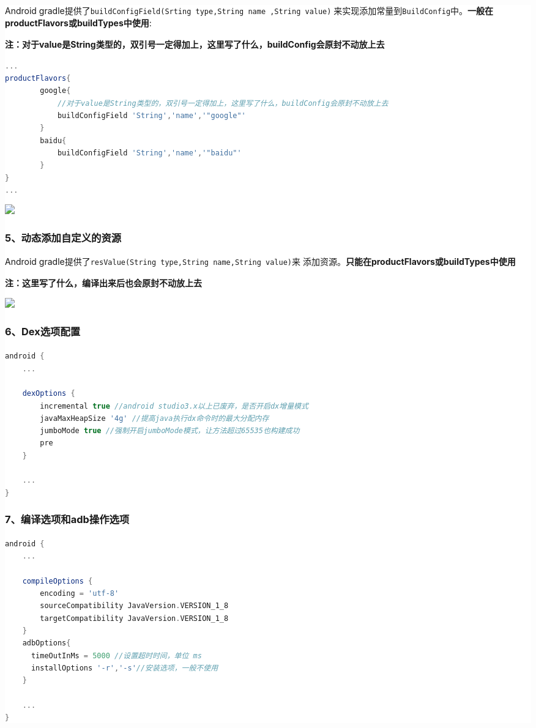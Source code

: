 Android gradle提供了`buildConfigField(Srting type,String name ,String value)` 来实现添加常量到`BuildConfig`中。**一般在productFlavors或buildTypes中使用**:

**注：对于value是String类型的，双引号一定得加上，这里写了什么，buildConfig会原封不动放上去**

```groovy
...
productFlavors{
        google{
            //对于value是String类型的，双引号一定得加上，这里写了什么，buildConfig会原封不动放上去
            buildConfigField 'String','name','"google"'
        }
        baidu{
            buildConfigField 'String','name','"baidu"'
        }
}
...
```

![](https://raw.githubusercontent.com/zhangmiaocc/blogImageResource/master/img/20190604103944.png)

### 5、动态添加自定义的资源

Android gradle提供了`resValue(String type,String name,String value)`来 添加资源。**只能在productFlavors或buildTypes中使用**

**注：这里写了什么，编译出来后也会原封不动放上去**

![](https://raw.githubusercontent.com/zhangmiaocc/blogImageResource/master/img/20190604103958.png)

### 6、Dex选项配置

```groovy
android {
    ...
    
    dexOptions {
        incremental true //android studio3.x以上已废弃，是否开启dx增量模式
        javaMaxHeapSize '4g' //提高java执行dx命令时的最大分配内存
        jumboMode true //强制开启jumboMode模式，让方法超过65535也构建成功
        pre
    }
    
    ...
}

```

### 7、编译选项和adb操作选项

```groovy
android {
    ...
    
    compileOptions {
        encoding = 'utf-8'
        sourceCompatibility JavaVersion.VERSION_1_8
        targetCompatibility JavaVersion.VERSION_1_8
    }
    adbOptions{
      timeOutInMs = 5000 //设置超时时间，单位 ms
      installOptions '-r','-s'//安装选项，一般不使用
    }
    
    ...
}
```